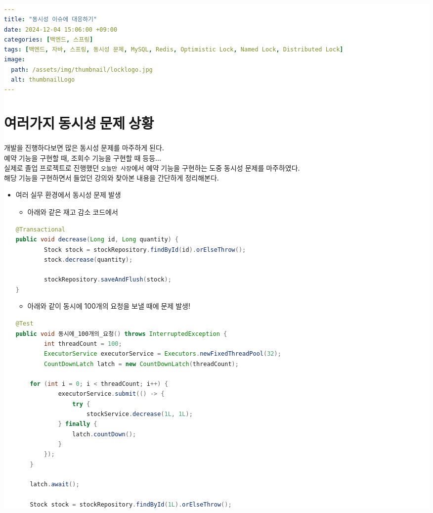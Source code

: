 ```yaml
---
title: "동시성 이슈에 대응하기"
date: 2024-12-04 15:06:00 +09:00
categories: [백엔드, 스프링]
tags: [백엔드, 자바, 스프링, 동시성 문제, MySQL, Redis, Optimistic Lock, Named Lock, Distributed Lock]
image:
  path: /assets/img/thumbnail/locklogo.jpg
  alt: thumbnailLogo
---
```


# 여러가지 동시성 문제 상황
개발을 진행하다보면 많은 동시성 문제를 마주하게 된다.   
예약 기능을 구현할 때, 조회수 기능을 구현할 때 등등...   
실제로 졸업 프로젝트로 진행했던 `오늘만 사장`에서 예약 기능을 구현하는 도중 동시성 문제를 마주하였다.   
해당 기능을 구현하면서 들었던 강의와 찾아본 내용을 간단하게 정리해본다.   

- 여러 실무 환경에서 동시성 문제 발생
    - 아래와 같은 재고 감소 코드에서
    
    ```java
    @Transactional
    public void decrease(Long id, Long quantity) {
    		Stock stock = stockRepository.findById(id).orElseThrow();
    		stock.decrease(quantity);
    
    		stockRepository.saveAndFlush(stock);
    }
    ```
    
    - 아래와 같이 동시에 100개의 요청을 보낼 때에 문제 발생!
    
    ```java
    @Test
    public void 동시에_100개의_요청() throws InterruptedException {
    		int threadCount = 100;
    		ExecutorService executorService = Executors.newFixedThreadPool(32);
    		CountDownLatch latch = new CountDownLatch(threadCount);
    
        for (int i = 0; i < threadCount; i++) {
    		    executorService.submit(() -> {
    		        try {
    		            stockService.decrease(1L, 1L);
                } finally {
                    latch.countDown();
                }
            });
        }
    
        latch.await();
    
        Stock stock = stockRepository.findById(1L).orElseThrow();
    